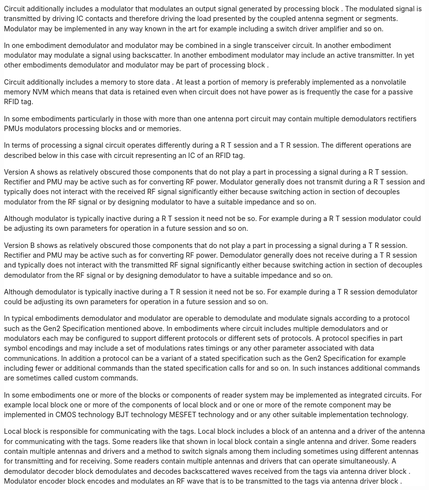 Circuit additionally includes a modulator that modulates an output signal generated by processing block . The modulated signal is transmitted by driving IC contacts and therefore driving the load presented by the coupled antenna segment or segments. Modulator may be implemented in any way known in the art for example including a switch driver amplifier and so on.

In one embodiment demodulator and modulator may be combined in a single transceiver circuit. In another embodiment modulator may modulate a signal using backscatter. In another embodiment modulator may include an active transmitter. In yet other embodiments demodulator and modulator may be part of processing block .

Circuit additionally includes a memory to store data . At least a portion of memory is preferably implemented as a nonvolatile memory NVM which means that data is retained even when circuit does not have power as is frequently the case for a passive RFID tag.

In some embodiments particularly in those with more than one antenna port circuit may contain multiple demodulators rectifiers PMUs modulators processing blocks and or memories.

In terms of processing a signal circuit operates differently during a R T session and a T R session. The different operations are described below in this case with circuit representing an IC of an RFID tag.

Version A shows as relatively obscured those components that do not play a part in processing a signal during a R T session. Rectifier and PMU may be active such as for converting RF power. Modulator generally does not transmit during a R T session and typically does not interact with the received RF signal significantly either because switching action in section of decouples modulator from the RF signal or by designing modulator to have a suitable impedance and so on.

Although modulator is typically inactive during a R T session it need not be so. For example during a R T session modulator could be adjusting its own parameters for operation in a future session and so on.

Version B shows as relatively obscured those components that do not play a part in processing a signal during a T R session. Rectifier and PMU may be active such as for converting RF power. Demodulator generally does not receive during a T R session and typically does not interact with the transmitted RF signal significantly either because switching action in section of decouples demodulator from the RF signal or by designing demodulator to have a suitable impedance and so on.

Although demodulator is typically inactive during a T R session it need not be so. For example during a T R session demodulator could be adjusting its own parameters for operation in a future session and so on.

In typical embodiments demodulator and modulator are operable to demodulate and modulate signals according to a protocol such as the Gen2 Specification mentioned above. In embodiments where circuit includes multiple demodulators and or modulators each may be configured to support different protocols or different sets of protocols. A protocol specifies in part symbol encodings and may include a set of modulations rates timings or any other parameter associated with data communications. In addition a protocol can be a variant of a stated specification such as the Gen2 Specification for example including fewer or additional commands than the stated specification calls for and so on. In such instances additional commands are sometimes called custom commands.

In some embodiments one or more of the blocks or components of reader system may be implemented as integrated circuits. For example local block one or more of the components of local block and or one or more of the remote component may be implemented in CMOS technology BJT technology MESFET technology and or any other suitable implementation technology.

Local block is responsible for communicating with the tags. Local block includes a block of an antenna and a driver of the antenna for communicating with the tags. Some readers like that shown in local block contain a single antenna and driver. Some readers contain multiple antennas and drivers and a method to switch signals among them including sometimes using different antennas for transmitting and for receiving. Some readers contain multiple antennas and drivers that can operate simultaneously. A demodulator decoder block demodulates and decodes backscattered waves received from the tags via antenna driver block . Modulator encoder block encodes and modulates an RF wave that is to be transmitted to the tags via antenna driver block .
